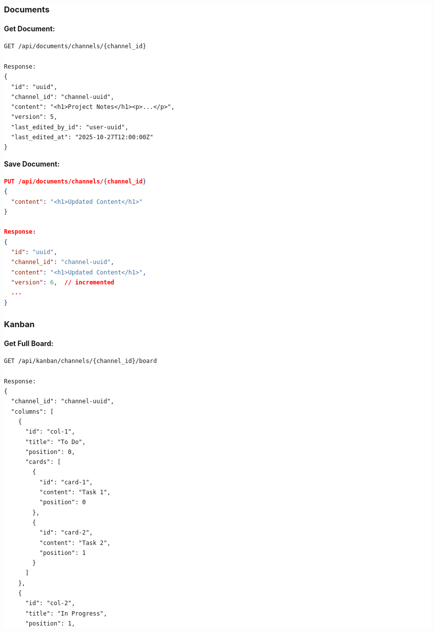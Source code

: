 ### Documents

**Get Document:**
```
GET /api/documents/channels/{channel_id}

Response:
{
  "id": "uuid",
  "channel_id": "channel-uuid",
  "content": "<h1>Project Notes</h1><p>...</p>",
  "version": 5,
  "last_edited_by_id": "user-uuid",
  "last_edited_at": "2025-10-27T12:00:00Z"
}
```

**Save Document:**
```json
PUT /api/documents/channels/{channel_id}
{
  "content": "<h1>Updated Content</h1>"
}

Response:
{
  "id": "uuid",
  "channel_id": "channel-uuid",
  "content": "<h1>Updated Content</h1>",
  "version": 6,  // incremented
  ...
}
```

### Kanban

**Get Full Board:**
```
GET /api/kanban/channels/{channel_id}/board

Response:
{
  "channel_id": "channel-uuid",
  "columns": [
    {
      "id": "col-1",
      "title": "To Do",
      "position": 0,
      "cards": [
        {
          "id": "card-1",
          "content": "Task 1",
          "position": 0
        },
        {
          "id": "card-2",
          "content": "Task 2",
          "position": 1
        }
      ]
    },
    {
      "id": "col-2",
      "title": "In Progress",
      "position": 1,
```